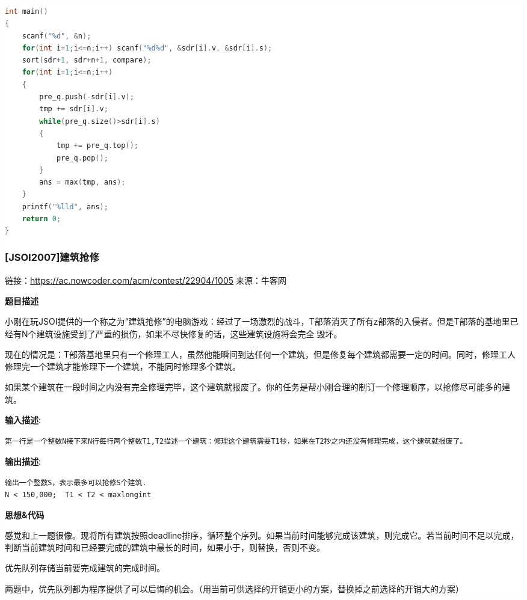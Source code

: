 ```c++
int main()
{
	scanf("%d", &n);
	for(int i=1;i<=n;i++) scanf("%d%d", &sdr[i].v, &sdr[i].s);
	sort(sdr+1, sdr+n+1, compare);
	for(int i=1;i<=n;i++)
	{
		pre_q.push(-sdr[i].v);
		tmp += sdr[i].v;
		while(pre_q.size()>sdr[i].s)
		{
			tmp += pre_q.top();
			pre_q.pop();
		}
		ans = max(tmp, ans);
	}
	printf("%lld", ans);
	return 0;
}
```

### [JSOI2007]建筑抢修

链接：https://ac.nowcoder.com/acm/contest/22904/1005
来源：牛客网

**题目描述**

  小刚在玩JSOI提供的一个称之为“建筑抢修”的电脑游戏：经过了一场激烈的战斗，T部落消灭了所有z部落的入侵者。但是T部落的基地里已经有N个建筑设施受到了严重的损伤，如果不尽快修复的话，这些建筑设施将会完全 毁坏。 

  现在的情况是：T部落基地里只有一个修理工人，虽然他能瞬间到达任何一个建筑，但是修复每个建筑都需要一定的时间。同时，修理工人修理完一个建筑才能修理下一个建筑，不能同时修理多个建筑。 

  如果某个建筑在一段时间之内没有完全修理完毕，这个建筑就报废了。你的任务是帮小刚合理的制订一个修理顺序，以抢修尽可能多的建筑。 

**输入描述**:

```
第一行是一个整数N接下来N行每行两个整数T1,T2描述一个建筑：修理这个建筑需要T1秒，如果在T2秒之内还没有修理完成，这个建筑就报废了。
```

**输出描述**:

```
输出一个整数S，表示最多可以抢修S个建筑.
N < 150,000;  T1 < T2 < maxlongint
```

**思想&代码**

感觉和上一题很像。现将所有建筑按照deadline排序，循环整个序列。如果当前时间能够完成该建筑，则完成它。若当前时间不足以完成，判断当前建筑时间和已经要完成的建筑中最长的时间，如果小于，则替换，否则不变。

优先队列存储当前要完成建筑的完成时间。

两题中，优先队列都为程序提供了可以后悔的机会。（用当前可供选择的开销更小的方案，替换掉之前选择的开销大的方案）
